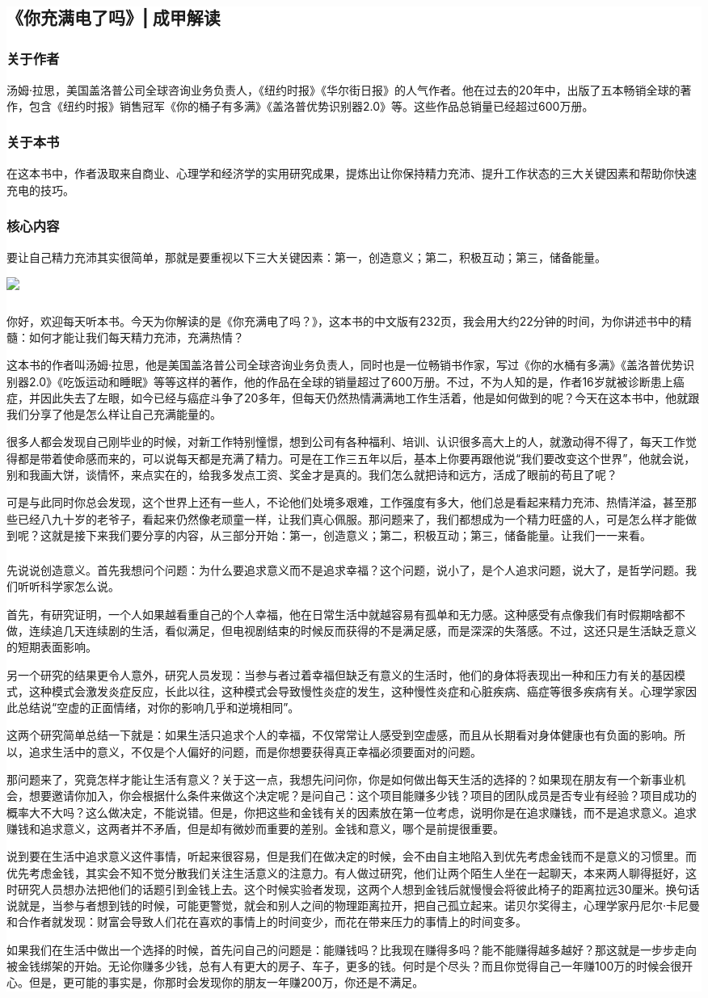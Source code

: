 ## 《你充满电了吗》| 成甲解读

### 关于作者

汤姆·拉思，美国盖洛普公司全球咨询业务负责人，《纽约时报》《华尔街日报》的人气作者。他在过去的20年中，出版了五本畅销全球的著作，包含《纽约时报》销售冠军《你的桶子有多满》《盖洛普优势识别器2.0》等。这些作品总销量已经超过600万册。

### 关于本书

在这本书中，作者汲取来自商业、心理学和经济学的实用研究成果，提炼出让你保持精力充沛、提升工作状态的三大关键因素和帮助你快速充电的技巧。

### 核心内容

要让自己精力充沛其实很简单，那就是要重视以下三大关键因素：第一，创造意义；第二，积极互动；第三，储备能量。

<img  src="https://piccdn3.umiwi.com/img/201704/09/201704092304213329785585.jpg" width="0"/>

###   



你好，欢迎每天听本书。今天为你解读的是《你充满电了吗？》，这本书的中文版有232页，我会用大约22分钟的时间，为你讲述书中的精髓：如何才能让我们每天精力充沛，充满热情？

这本书的作者叫汤姆·拉思，他是美国盖洛普公司全球咨询业务负责人，同时也是一位畅销书作家，写过《你的水桶有多满》《盖洛普优势识别器2.0》《吃饭运动和睡眠》等等这样的著作，他的作品在全球的销量超过了600万册。不过，不为人知的是，作者16岁就被诊断患上癌症，并因此失去了左眼，如今已经与癌症斗争了20多年，但每天仍然热情满满地工作生活着，他是如何做到的呢？今天在这本书中，他就跟我们分享了他是怎么样让自己充满能量的。

很多人都会发现自己刚毕业的时候，对新工作特别憧憬，想到公司有各种福利、培训、认识很多高大上的人，就激动得不得了，每天工作觉得都是带着使命感而来的，可以说每天都是充满了精力。可是在工作三五年以后，基本上你要再跟他说“我们要改变这个世界”，他就会说，别和我画大饼，谈情怀，来点实在的，给我多发点工资、奖金才是真的。我们怎么就把诗和远方，活成了眼前的苟且了呢？

可是与此同时你总会发现，这个世界上还有一些人，不论他们处境多艰难，工作强度有多大，他们总是看起来精力充沛、热情洋溢，甚至那些已经八九十岁的老爷子，看起来仍然像老顽童一样，让我们真心佩服。那问题来了，我们都想成为一个精力旺盛的人，可是怎么样才能做到呢？这就是接下来我们要分享的内容，从三部分开始：第一，创造意义；第二，积极互动；第三，储备能量。让我们一一来看。

###  



先说说创造意义。首先我想问个问题：为什么要追求意义而不是追求幸福？这个问题，说小了，是个人追求问题，说大了，是哲学问题。我们听听科学家怎么说。

首先，有研究证明，一个人如果越看重自己的个人幸福，他在日常生活中就越容易有孤单和无力感。这种感受有点像我们有时假期啥都不做，连续追几天连续剧的生活，看似满足，但电视剧结束的时候反而获得的不是满足感，而是深深的失落感。不过，这还只是生活缺乏意义的短期表面影响。

另一个研究的结果更令人意外，研究人员发现：当参与者过着幸福但缺乏有意义的生活时，他们的身体将表现出一种和压力有关的基因模式，这种模式会激发炎症反应，长此以往，这种模式会导致慢性炎症的发生，这种慢性炎症和心脏疾病、癌症等很多疾病有关。心理学家因此总结说“空虚的正面情绪，对你的影响几乎和逆境相同”。

这两个研究简单总结一下就是：如果生活只追求个人的幸福，不仅常常让人感受到空虚感，而且从长期看对身体健康也有负面的影响。所以，追求生活中的意义，不仅是个人偏好的问题，而是你想要获得真正幸福必须要面对的问题。

那问题来了，究竟怎样才能让生活有意义？关于这一点，我想先问问你，你是如何做出每天生活的选择的？如果现在朋友有一个新事业机会，想要邀请你加入，你会根据什么条件来做这个决定呢？是问自己：这个项目能赚多少钱？项目的团队成员是否专业有经验？项目成功的概率大不大吗？这么做决定，不能说错。但是，你把这些和金钱有关的因素放在第一位考虑，说明你是在追求赚钱，而不是追求意义。追求赚钱和追求意义，这两者并不矛盾，但是却有微妙而重要的差别。金钱和意义，哪个是前提很重要。

说到要在生活中追求意义这件事情，听起来很容易，但是我们在做决定的时候，会不由自主地陷入到优先考虑金钱而不是意义的习惯里。而优先考虑金钱，其实会不知不觉分散我们关注生活意义的注意力。有人做过研究，他们让两个陌生人坐在一起聊天，本来两人聊得挺好，这时研究人员想办法把他们的话题引到金钱上去。这个时候实验者发现，这两个人想到金钱后就慢慢会将彼此椅子的距离拉远30厘米。换句话说就是，当参与者想到钱的时候，可能更警觉，就会和别人之间的物理距离拉开，把自己孤立起来。诺贝尔奖得主，心理学家丹尼尔·卡尼曼和合作者就发现：财富会导致人们花在喜欢的事情上的时间变少，而花在带来压力的事情上的时间变多。

如果我们在生活中做出一个选择的时候，首先问自己的问题是：能赚钱吗？比我现在赚得多吗？能不能赚得越多越好？那这就是一步步走向被金钱绑架的开始。无论你赚多少钱，总有人有更大的房子、车子，更多的钱。何时是个尽头？而且你觉得自己一年赚100万的时候会很开心。但是，更可能的事实是，你那时会发现你的朋友一年赚200万，你还是不满足。
